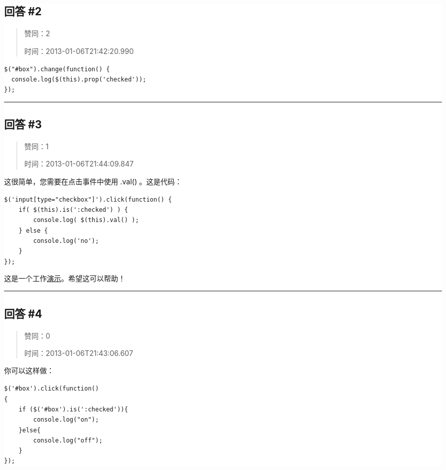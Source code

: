## 回答 #2

> 赞同：2
> 
> 时间：2013-01-06T21:42:20.990

```
$("#box").change(function() {
  console.log($(this).prop('checked'));
}); 
```

* * *

## 回答 #3

> 赞同：1
> 
> 时间：2013-01-06T21:44:09.847

这很简单，您需要在点击事件中使用 .val() 。这是代码：

```
$('input[type="checkbox"]').click(function() {
    if( $(this).is(':checked') ) {
        console.log( $(this).val() );
    } else {
        console.log('no');
    }
}); 
```

这是一个工作[演示](http://jsfiddle.net/atomicpages/F4yaU/)。希望这可以帮助！

* * *

## 回答 #4

> 赞同：0
> 
> 时间：2013-01-06T21:43:06.607

你可以这样做：

```
$('#box').click(function()
{
    if ($('#box').is(':checked')){ 
        console.log("on"); 
    }else{ 
        console.log("off");
    }
}); 
```
